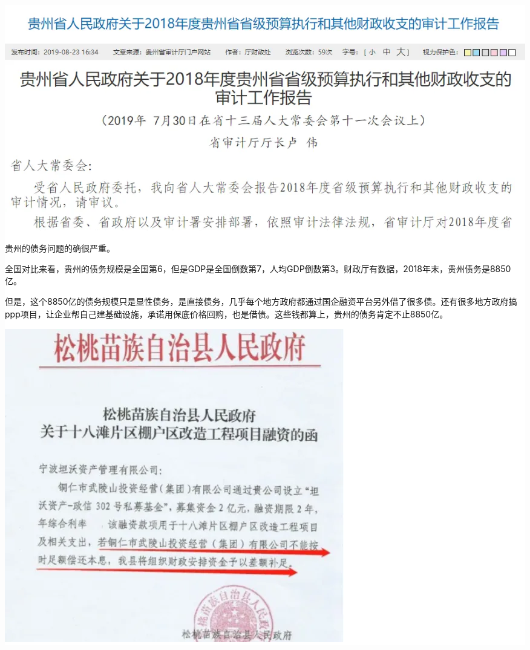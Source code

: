 ![](/images/btnews/0001_0100/0018/image7.webp)

贵州的债务问题的确很严重。

全国对比来看，贵州的债务规模是全国第6，但是GDP是全国倒数第7，人均GDP倒数第3。财政厅有数据，2018年末，贵州债务是8850亿。

但是，这个8850亿的债务规模只是显性债务，是直接债务，几乎每个地方政府都通过国企融资平台另外借了很多债。还有很多地方政府搞ppp项目，让企业帮自己建基础设施，承诺用保底价格回购，也是借债。这些钱都算上，贵州的债务肯定不止8850亿。

![](/images/btnews/0001_0100/0018/image8.webp)
